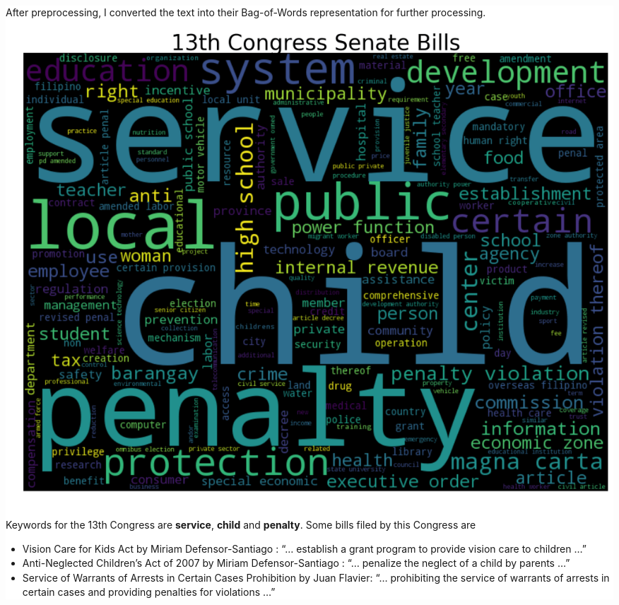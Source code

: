 After preprocessing, I converted the text into their Bag-of-Words representation for further processing.

![](/images/20180610/05.png)

Keywords for the 13th Congress are **service**, **child** and **penalty**. Some bills filed by this Congress are
* Vision Care for Kids Act by Miriam Defensor-Santiago : “… establish a grant program to provide vision care to children …”
* Anti-Neglected Children’s Act of 2007 by Miriam Defensor-Santiago : “… penalize the neglect of a child by parents …”
* Service of Warrants of Arrests in Certain Cases Prohibition by Juan Flavier: “… prohibiting the service of warrants of arrests in certain cases and providing penalties for violations …”
